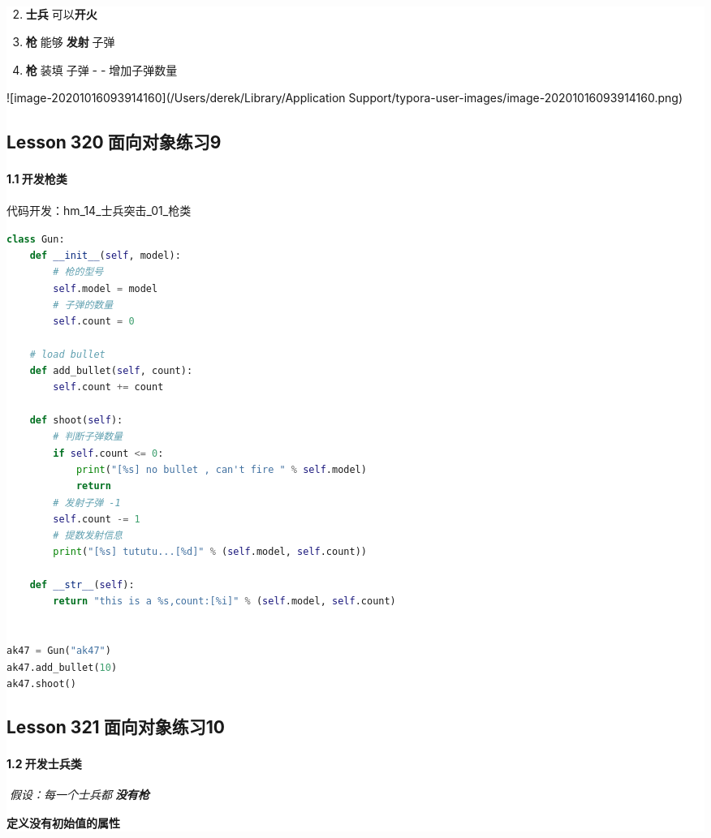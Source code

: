 2. **士兵** 可以**开火**

3. **枪** 能够 **发射** 子弹

4. **枪** 装填 子弹 - - 增加子弹数量

![image-20201016093914160](/Users/derek/Library/Application Support/typora-user-images/image-20201016093914160.png)



## Lesson 320 面向对象练习9

#### 1.1 开发枪类 
代码开发：hm_14\_士兵突击\_01_枪类

```python
class Gun:
    def __init__(self, model):
        # 枪的型号
        self.model = model
        # 子弹的数量
        self.count = 0

    # load bullet
    def add_bullet(self, count):
        self.count += count

    def shoot(self):
        # 判断子弹数量
        if self.count <= 0:
            print("[%s] no bullet , can't fire " % self.model)
            return
        # 发射子弹 -1
        self.count -= 1
        # 提数发射信息
        print("[%s] tututu...[%d]" % (self.model, self.count))

    def __str__(self):
        return "this is a %s,count:[%i]" % (self.model, self.count)


ak47 = Gun("ak47")
ak47.add_bullet(10)
ak47.shoot()
```

## Lesson 321 面向对象练习10
#### 1.2 开发士兵类

​		*假设：每一个士兵都 **没有枪***

**定义没有初始值的属性**
